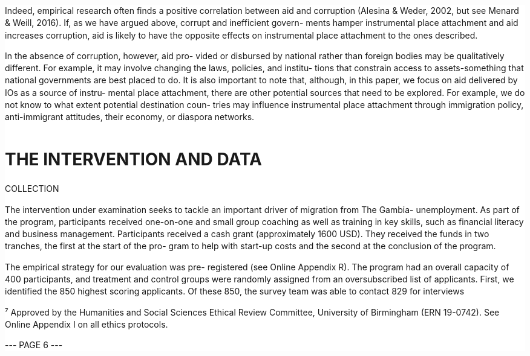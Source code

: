 Indeed, empirical research often finds a positive
correlation between aid and corruption (Alesina
&
Weder, 2002, but see Menard & Weill, 2016). If, as we
have argued above, corrupt and inefficient govern-
ments hamper instrumental place attachment and aid
increases corruption, aid is likely to have the opposite
effects on instrumental place attachment to the ones
described.

In the absence of corruption, however, aid pro-
vided or disbursed by national rather than foreign
bodies may be qualitatively different. For example, it
may involve changing the laws, policies, and institu-
tions that constrain access to assets-something that
national governments are best placed to do. It is also
important to note that, although, in this paper, we
focus on aid delivered by IOs as a source of instru-
mental place attachment, there are other potential
sources that need to be explored. For example, we do
not know to what extent potential destination coun-
tries may influence instrumental place attachment
through immigration policy, anti-immigrant attitudes,
their economy, or diaspora networks.

# THE INTERVENTION AND DATA
COLLECTION

The intervention under examination seeks to tackle
an important driver of migration from The Gambia-
unemployment. As part of the program, participants
received one-on-one and small group coaching as well
as training in key skills, such as financial literacy and
business management. Participants received a cash
grant (approximately 1600 USD). They received the
funds in two tranches, the first at the start of the pro-
gram to help with start-up costs and the second at the
conclusion of the program.

The empirical strategy for our evaluation was pre-
registered (see Online Appendix R). The program had
an overall capacity of 400 participants, and treatment
and control groups were randomly assigned from an
oversubscribed list of applicants. First, we identified
the 850 highest scoring applicants. Of these 850, the
survey team was able to contact 829 for interviews

⁷ Approved by the Humanities and Social Sciences Ethical Review Committee,
University of Birmingham (ERN 19-0742). See Online Appendix I on all ethics
protocols.

--- PAGE 6 ---
